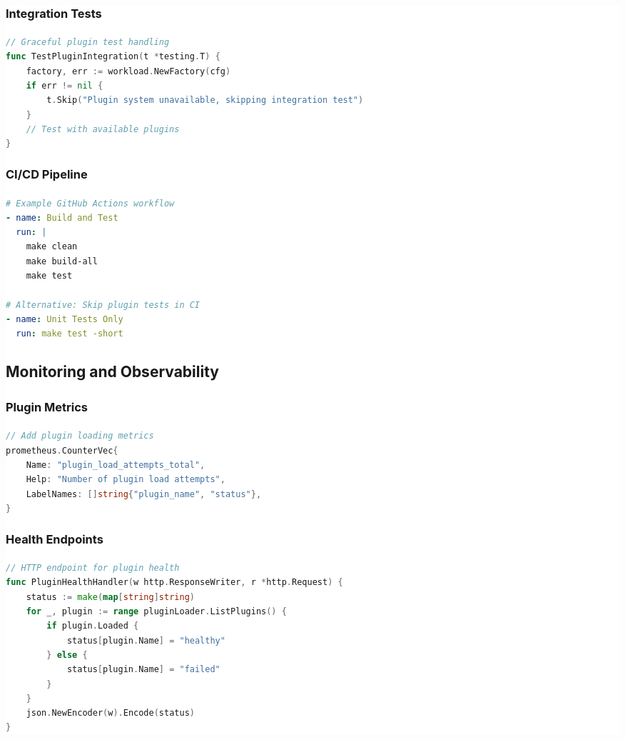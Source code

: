 ### Integration Tests
```go
// Graceful plugin test handling
func TestPluginIntegration(t *testing.T) {
    factory, err := workload.NewFactory(cfg)
    if err != nil {
        t.Skip("Plugin system unavailable, skipping integration test")
    }
    // Test with available plugins
}
```

### CI/CD Pipeline
```yaml
# Example GitHub Actions workflow
- name: Build and Test
  run: |
    make clean
    make build-all
    make test
    
# Alternative: Skip plugin tests in CI
- name: Unit Tests Only
  run: make test -short
```

## Monitoring and Observability

### Plugin Metrics
```go
// Add plugin loading metrics
prometheus.CounterVec{
    Name: "plugin_load_attempts_total",
    Help: "Number of plugin load attempts",
    LabelNames: []string{"plugin_name", "status"},
}
```

### Health Endpoints
```go
// HTTP endpoint for plugin health
func PluginHealthHandler(w http.ResponseWriter, r *http.Request) {
    status := make(map[string]string)
    for _, plugin := range pluginLoader.ListPlugins() {
        if plugin.Loaded {
            status[plugin.Name] = "healthy"
        } else {
            status[plugin.Name] = "failed"
        }
    }
    json.NewEncoder(w).Encode(status)
}
```
